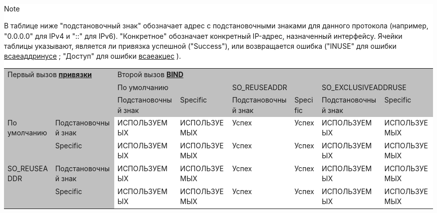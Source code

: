 > [!NOTE]  
> В таблице ниже "подстановочный знак" обозначает адрес с подстановочными знаками для данного протокола (например, "0.0.0.0" для IPv4 и "::" для IPv6). "Конкретное" обозначает конкретный IP-адрес, назначенный интерфейсу. Ячейки таблицы указывают, является ли привязка успешной ("Success"), или возвращается ошибка ("INUSE" для ошибки [всаеаддринусе](windows-sockets-error-codes-2.md) ; "Доступ" для ошибки [всаеакцес](windows-sockets-error-codes-2.md) ).

<table>
    <tr>
        <td bgcolor="#C0C0C0" colspan="2" rowspan="3">Первый вызов <a href="/windows/win32/api/winsock/nf-winsock-bind"><strong>привязки</strong></a></td>
        <td bgcolor="#C0C0C0" colspan="6">Второй вызов <a href="/windows/win32/api/winsock/nf-winsock-bind"><strong>BIND</strong></a></td>
    </tr>
    <tr>
        <td bgcolor="#C0C0C0" colspan="2">По умолчанию</td>
        <td bgcolor="#C0C0C0" colspan="2">SO_REUSEADDR</td>
        <td bgcolor="#C0C0C0" colspan="2">SO_EXCLUSIVEADDRUSE</td>
    </tr>
    <tr>
        <td bgcolor="#C0C0C0">Подстановочный знак</td>
        <td bgcolor="#C0C0C0">Specific</td>
        <td bgcolor="#C0C0C0">Подстановочный знак</td>
        <td bgcolor="#C0C0C0">Specific</td>
        <td bgcolor="#C0C0C0">Подстановочный знак</td>
        <td bgcolor="#C0C0C0">Specific</td>
    </tr>
    <tr>
        <td bgcolor="#C0C0C0" rowspan="2">По умолчанию</td>
        <td bgcolor="#C0C0C0">Подстановочный знак</td>
        <td>ИСПОЛЬЗУЕМЫХ</td>
        <td>ИСПОЛЬЗУЕМЫХ</td>
        <td>Успех</td>
        <td>Успех</td>
        <td>ИСПОЛЬЗУЕМЫХ</td>
        <td>ИСПОЛЬЗУЕМЫХ</td>
    </tr>
    <tr>
        <td bgcolor="#C0C0C0">Specific</td>
        <td>ИСПОЛЬЗУЕМЫХ</td>
        <td>ИСПОЛЬЗУЕМЫХ</td>
        <td>Успех</td>
        <td>Успех</td>
        <td>ИСПОЛЬЗУЕМЫХ</td>
        <td>ИСПОЛЬЗУЕМЫХ</td>
    </tr>
    <tr>
        <td bgcolor="#C0C0C0" rowspan="2">SO_REUSEADDR</td>
        <td bgcolor="#C0C0C0">Подстановочный знак</td>
        <td>ИСПОЛЬЗУЕМЫХ</td>
        <td>ИСПОЛЬЗУЕМЫХ</td>
        <td>Успех</td>
        <td>Успех</td>
        <td>ИСПОЛЬЗУЕМЫХ</td>
        <td>ИСПОЛЬЗУЕМЫХ</td>
    </tr>
    <tr>
        <td bgcolor="#C0C0C0">Specific</td>
        <td>ИСПОЛЬЗУЕМЫХ</td>
        <td>ИСПОЛЬЗУЕМЫХ</td>
        <td>Успех</td>
        <td>Успех</td>
        <td>ИСПОЛЬЗУЕМЫХ</td>
        <td>ИСПОЛЬЗУЕМЫХ</td>